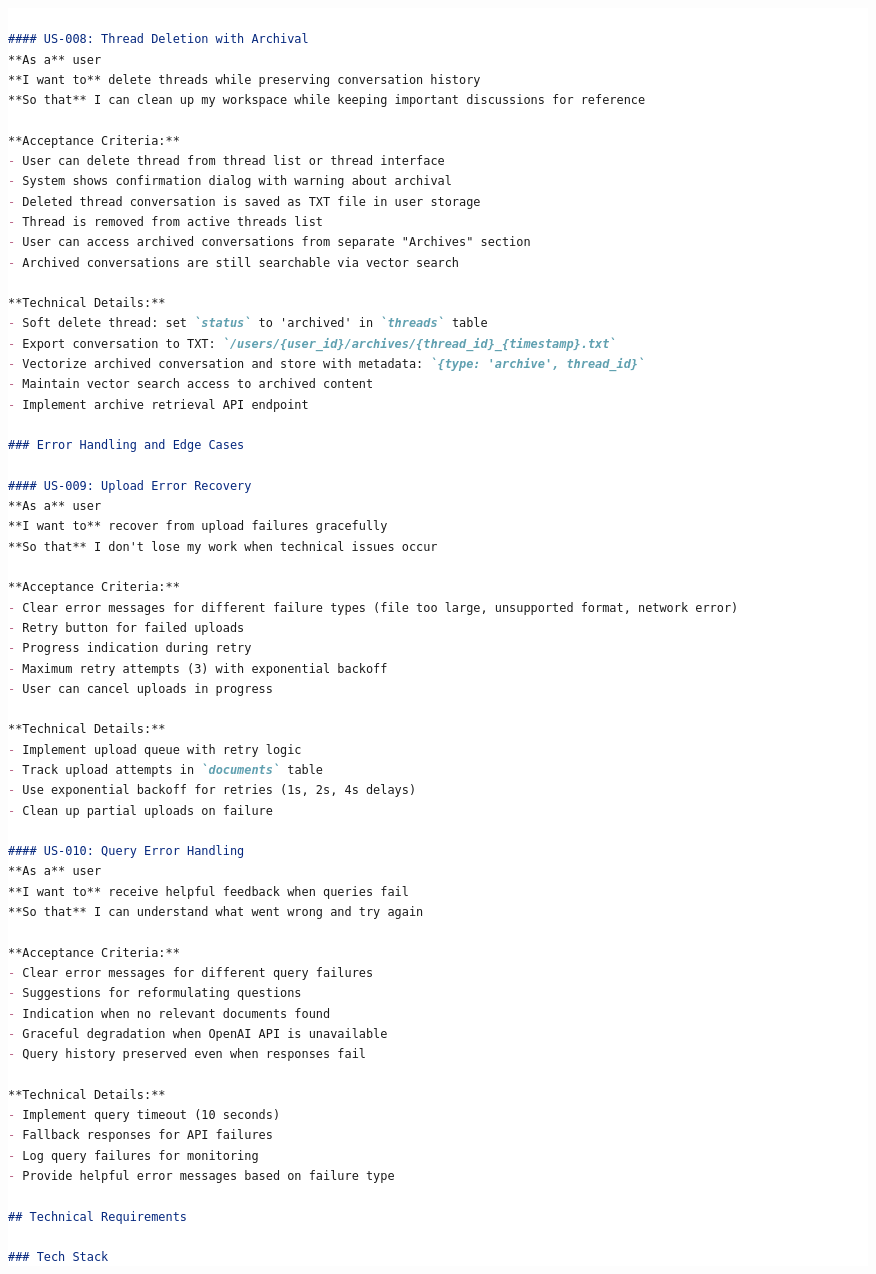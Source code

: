 ```markdown

#### US-008: Thread Deletion with Archival
**As a** user  
**I want to** delete threads while preserving conversation history  
**So that** I can clean up my workspace while keeping important discussions for reference

**Acceptance Criteria:**
- User can delete thread from thread list or thread interface
- System shows confirmation dialog with warning about archival
- Deleted thread conversation is saved as TXT file in user storage
- Thread is removed from active threads list
- User can access archived conversations from separate "Archives" section
- Archived conversations are still searchable via vector search

**Technical Details:**
- Soft delete thread: set `status` to 'archived' in `threads` table
- Export conversation to TXT: `/users/{user_id}/archives/{thread_id}_{timestamp}.txt`
- Vectorize archived conversation and store with metadata: `{type: 'archive', thread_id}`
- Maintain vector search access to archived content
- Implement archive retrieval API endpoint

### Error Handling and Edge Cases

#### US-009: Upload Error Recovery
**As a** user  
**I want to** recover from upload failures gracefully  
**So that** I don't lose my work when technical issues occur

**Acceptance Criteria:**
- Clear error messages for different failure types (file too large, unsupported format, network error)
- Retry button for failed uploads
- Progress indication during retry
- Maximum retry attempts (3) with exponential backoff
- User can cancel uploads in progress

**Technical Details:**
- Implement upload queue with retry logic
- Track upload attempts in `documents` table
- Use exponential backoff for retries (1s, 2s, 4s delays)
- Clean up partial uploads on failure

#### US-010: Query Error Handling
**As a** user  
**I want to** receive helpful feedback when queries fail  
**So that** I can understand what went wrong and try again

**Acceptance Criteria:**
- Clear error messages for different query failures
- Suggestions for reformulating questions
- Indication when no relevant documents found
- Graceful degradation when OpenAI API is unavailable
- Query history preserved even when responses fail

**Technical Details:**
- Implement query timeout (10 seconds)
- Fallback responses for API failures
- Log query failures for monitoring
- Provide helpful error messages based on failure type

## Technical Requirements

### Tech Stack
```